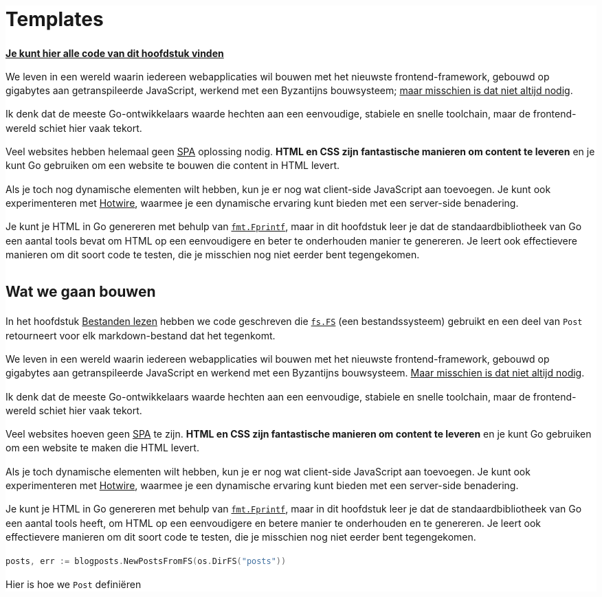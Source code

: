 # Templates

[**Je kunt hier alle code van dit hoofdstuk vinden**](https://github.com/quii/learn-go-with-tests/tree/main/blogrenderer)

We leven in een wereld waarin iedereen webapplicaties wil bouwen met het nieuwste frontend-framework, gebouwd op gigabytes aan getranspileerde JavaScript, werkend met een Byzantijns bouwsysteem; [maar misschien is dat niet altijd nodig](https://quii.dev/The_Web_I_Want).

Ik denk dat de meeste Go-ontwikkelaars waarde hechten aan een eenvoudige, stabiele en snelle toolchain, maar de frontend-wereld schiet hier vaak tekort.

Veel websites hebben helemaal geen [SPA](https://en.wikipedia.org/wiki/Single-page_application) oplossing nodig. **HTML en CSS zijn fantastische manieren om content te leveren** en je kunt Go gebruiken om een website te bouwen die content in HTML levert.

Als je toch nog dynamische elementen wilt hebben, kun je er nog wat client-side JavaScript aan toevoegen. Je kunt ook experimenteren met [Hotwire](https://hotwired.dev), waarmee je een dynamische ervaring kunt bieden met een server-side benadering.

Je kunt je HTML in Go genereren met behulp van [`fmt.Fprintf`](https://pkg.go.dev/fmt#Fprintf), maar in dit hoofdstuk leer je dat de standaardbibliotheek van Go een aantal tools bevat om HTML op een eenvoudigere en beter te onderhouden manier te genereren. Je leert ook effectievere manieren om dit soort code te testen, die je misschien nog niet eerder bent tegengekomen.

## Wat we gaan bouwen

In het hoofdstuk [Bestanden lezen](reading-files.md) hebben we code geschreven die [`fs.FS`](https://pkg.go.dev/io/fs) (een bestandssysteem) gebruikt en een deel van `Post` retourneert voor elk markdown-bestand dat het tegenkomt.

We leven in een wereld waarin iedereen webapplicaties wil bouwen met het nieuwste frontend-framework, gebouwd op gigabytes aan getranspileerde JavaScript en werkend met een Byzantijns bouwsysteem. [Maar misschien is dat niet altijd nodig](https://quii.dev/The_Web_I_Want).

Ik denk dat de meeste Go-ontwikkelaars waarde hechten aan een eenvoudige, stabiele en snelle toolchain, maar de frontend-wereld schiet hier vaak tekort.

Veel websites hoeven geen [SPA](https://en.wikipedia.org/wiki/Single-page_application) te zijn. **HTML en CSS zijn fantastische manieren om content te leveren** en je kunt Go gebruiken om een ​​website te maken die HTML levert.

Als je toch dynamische elementen wilt hebben, kun je er nog wat client-side JavaScript aan toevoegen. Je kunt ook experimenteren met [Hotwire](https://hotwired.dev/), waarmee je een dynamische ervaring kunt bieden met een server-side benadering.

Je kunt je HTML in Go genereren met behulp van [`fmt.Fprintf`](https://pkg.go.dev/fmt#Fprintf), maar in dit hoofdstuk leer je dat de standaardbibliotheek van Go een aantal tools heeft, om HTML op een eenvoudigere en betere manier te onderhouden en te genereren. Je leert ook effectievere manieren om dit soort code te testen, die je misschien nog niet eerder bent tegengekomen.

```go
posts, err := blogposts.NewPostsFromFS(os.DirFS("posts"))
```

Hier is hoe we `Post` definiëren
